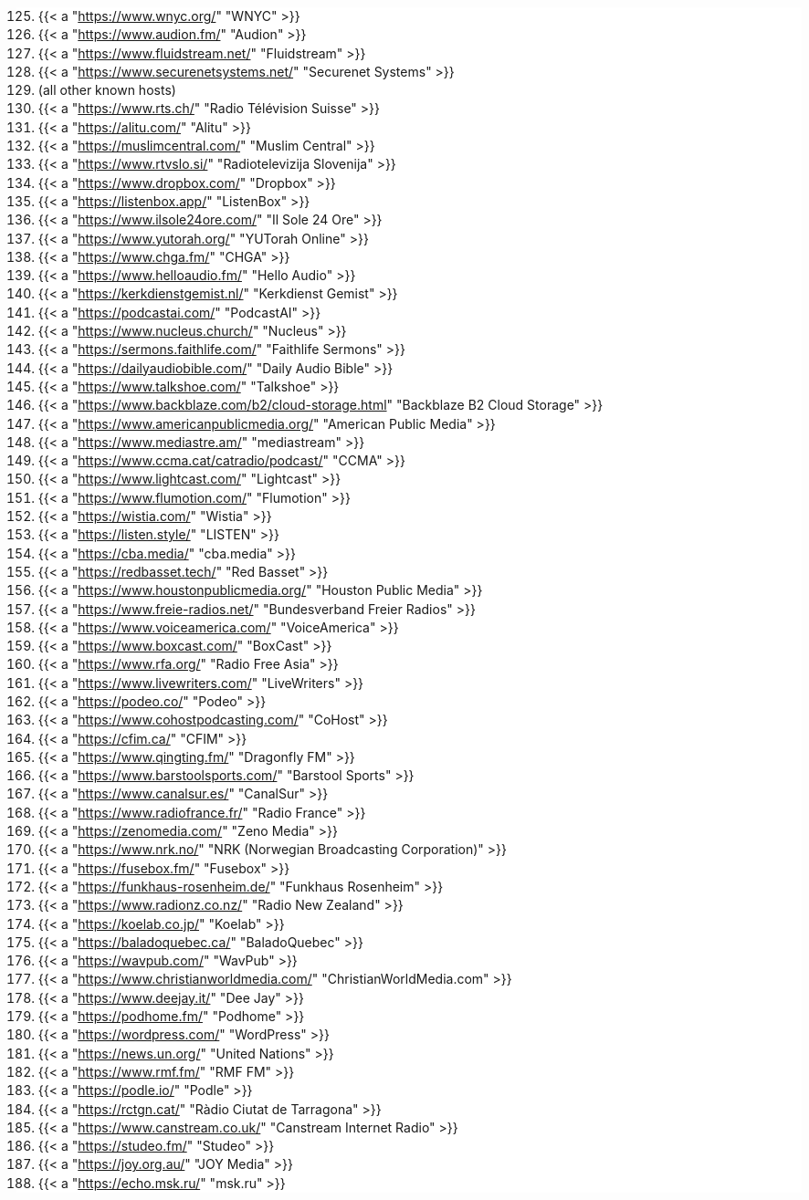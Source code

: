 125. {{< a "https://www.wnyc.org/" "WNYC" >}}
126. {{< a "https://www.audion.fm/" "Audion" >}}
127. {{< a "https://www.fluidstream.net/" "Fluidstream" >}}
128. {{< a "https://www.securenetsystems.net/" "Securenet Systems" >}}
129. (all other known hosts)
130. {{< a "https://www.rts.ch/" "Radio Télévision Suisse" >}}
131. {{< a "https://alitu.com/" "Alitu" >}}
132. {{< a "https://muslimcentral.com/" "Muslim Central" >}}
133. {{< a "https://www.rtvslo.si/" "Radiotelevizija Slovenija" >}}
134. {{< a "https://www.dropbox.com/" "Dropbox" >}}
135. {{< a "https://listenbox.app/" "ListenBox" >}}
136. {{< a "https://www.ilsole24ore.com/" "Il Sole 24 Ore" >}}
137. {{< a "https://www.yutorah.org/" "YUTorah Online" >}}
138. {{< a "https://www.chga.fm/" "CHGA" >}}
139. {{< a "https://www.helloaudio.fm/" "Hello Audio" >}}
140. {{< a "https://kerkdienstgemist.nl/" "Kerkdienst Gemist" >}}
141. {{< a "https://podcastai.com/" "PodcastAI" >}}
142. {{< a "https://www.nucleus.church/" "Nucleus" >}}
143. {{< a "https://sermons.faithlife.com/" "Faithlife Sermons" >}}
144. {{< a "https://dailyaudiobible.com/" "Daily Audio Bible" >}}
145. {{< a "https://www.talkshoe.com/" "Talkshoe" >}}
146. {{< a "https://www.backblaze.com/b2/cloud-storage.html" "Backblaze B2 Cloud Storage" >}}
147. {{< a "https://www.americanpublicmedia.org/" "American Public Media" >}}
148. {{< a "https://www.mediastre.am/" "mediastream" >}}
149. {{< a "https://www.ccma.cat/catradio/podcast/" "CCMA" >}}
150. {{< a "https://www.lightcast.com/" "Lightcast" >}}
151. {{< a "https://www.flumotion.com/" "Flumotion" >}}
152. {{< a "https://wistia.com/" "Wistia" >}}
153. {{< a "https://listen.style/" "LISTEN" >}}
154. {{< a "https://cba.media/" "cba.media" >}}
155. {{< a "https://redbasset.tech/" "Red Basset" >}}
156. {{< a "https://www.houstonpublicmedia.org/" "Houston Public Media" >}}
157. {{< a "https://www.freie-radios.net/" "Bundesverband Freier Radios" >}}
158. {{< a "https://www.voiceamerica.com/" "VoiceAmerica" >}}
159. {{< a "https://www.boxcast.com/" "BoxCast" >}}
160. {{< a "https://www.rfa.org/" "Radio Free Asia" >}}
161. {{< a "https://www.livewriters.com/" "LiveWriters" >}}
162. {{< a "https://podeo.co/" "Podeo" >}}
163. {{< a "https://www.cohostpodcasting.com/" "CoHost" >}}
164. {{< a "https://cfim.ca/" "CFIM" >}}
165. {{< a "https://www.qingting.fm/" "Dragonfly FM" >}}
166. {{< a "https://www.barstoolsports.com/" "Barstool Sports" >}}
167. {{< a "https://www.canalsur.es/" "CanalSur" >}}
168. {{< a "https://www.radiofrance.fr/" "Radio France" >}}
169. {{< a "https://zenomedia.com/" "Zeno Media" >}}
170. {{< a "https://www.nrk.no/" "NRK (Norwegian Broadcasting Corporation)" >}}
171. {{< a "https://fusebox.fm/" "Fusebox" >}}
172. {{< a "https://funkhaus-rosenheim.de/" "Funkhaus Rosenheim" >}}
173. {{< a "https://www.radionz.co.nz/" "Radio New Zealand" >}}
174. {{< a "https://koelab.co.jp/" "Koelab" >}}
175. {{< a "https://baladoquebec.ca/" "BaladoQuebec" >}}
176. {{< a "https://wavpub.com/" "WavPub" >}}
177. {{< a "https://www.christianworldmedia.com/" "ChristianWorldMedia.com" >}}
178. {{< a "https://www.deejay.it/" "Dee Jay" >}}
179. {{< a "https://podhome.fm/" "Podhome" >}}
180. {{< a "https://wordpress.com/" "WordPress" >}}
181. {{< a "https://news.un.org/" "United Nations" >}}
182. {{< a "https://www.rmf.fm/" "RMF FM" >}}
183. {{< a "https://podle.io/" "Podle" >}}
184. {{< a "https://rctgn.cat/" "Ràdio Ciutat de Tarragona" >}}
185. {{< a "https://www.canstream.co.uk/" "Canstream Internet Radio" >}}
186. {{< a "https://studeo.fm/" "Studeo" >}}
187. {{< a "https://joy.org.au/" "JOY Media" >}}
188. {{< a "https://echo.msk.ru/" "msk.ru" >}}